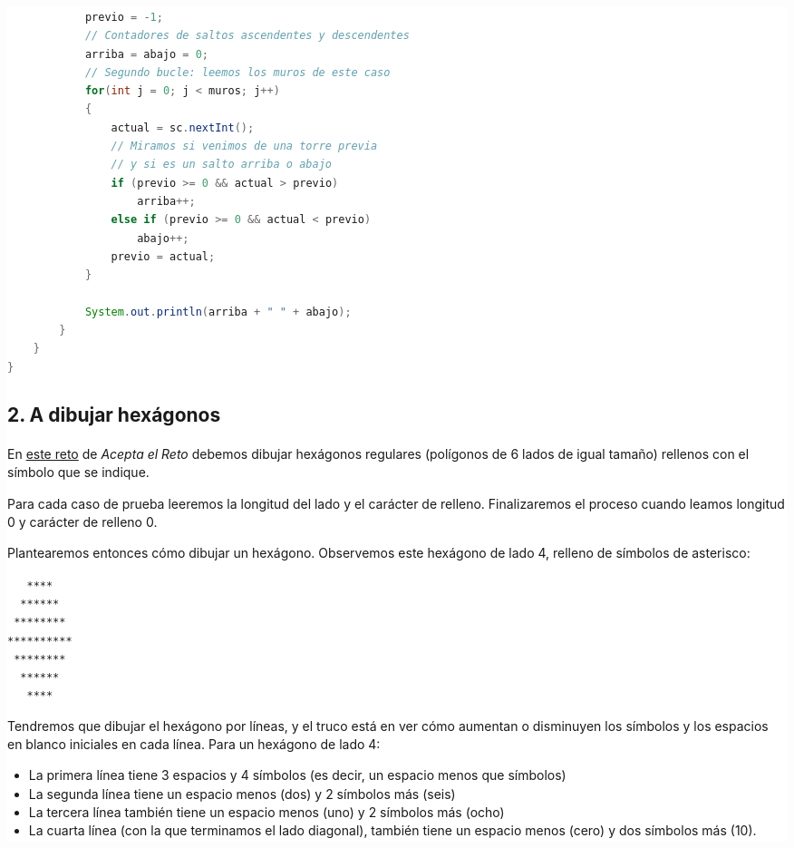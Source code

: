 ```java
            previo = -1;
            // Contadores de saltos ascendentes y descendentes
            arriba = abajo = 0;
            // Segundo bucle: leemos los muros de este caso
            for(int j = 0; j < muros; j++)
            {
                actual = sc.nextInt();
                // Miramos si venimos de una torre previa
                // y si es un salto arriba o abajo
                if (previo >= 0 && actual > previo)
                    arriba++;
                else if (previo >= 0 && actual < previo)
                    abajo++;
                previo = actual;
            }
            
            System.out.println(arriba + " " + abajo);
        }  
    }
}
```

## 2. A dibujar hexágonos

En <a href="https://aceptaelreto.com/problem/statement.php?id=150" target="_blank">este reto</a> de *Acepta el Reto* debemos dibujar hexágonos regulares (polígonos de 6 lados de igual tamaño) rellenos con el símbolo que se indique. 

Para cada caso de prueba leeremos la longitud del lado y el carácter de relleno. Finalizaremos el proceso cuando leamos longitud 0 y carácter de relleno 0.

Plantearemos entonces cómo dibujar un hexágono. Observemos este hexágono de lado 4, relleno de símbolos de asterisco:

```
   ****
  ******
 ********
**********
 ********
  ******
   ****
```

Tendremos que dibujar el hexágono por líneas, y el truco está en ver cómo aumentan o disminuyen los símbolos y los espacios en blanco iniciales en cada línea. Para un hexágono de lado 4:

* La primera línea tiene 3 espacios y 4 símbolos (es decir, un espacio menos que símbolos)
* La segunda línea tiene un espacio menos (dos) y 2 símbolos más (seis)
* La tercera línea también tiene un espacio menos (uno) y 2 símbolos más (ocho)
* La cuarta línea (con la que terminamos el lado diagonal), también tiene un espacio menos (cero) y dos símbolos más (10).
